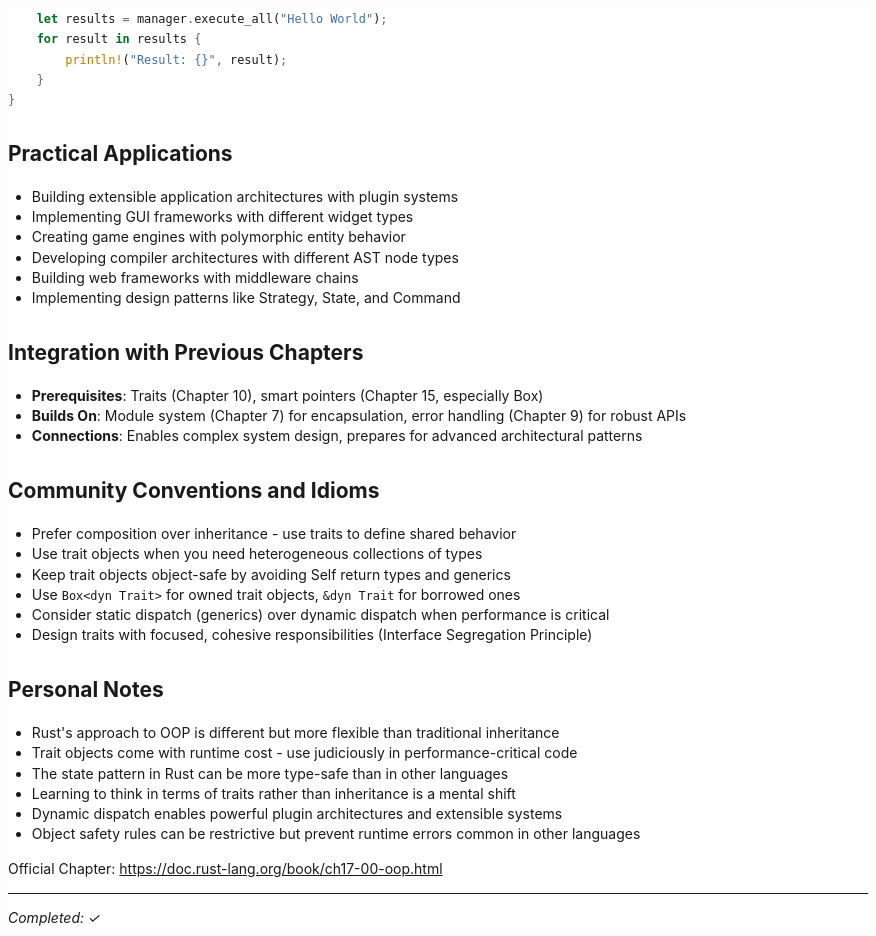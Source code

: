 ```rust
    let results = manager.execute_all("Hello World");
    for result in results {
        println!("Result: {}", result);
    }
}
```

## Practical Applications
- Building extensible application architectures with plugin systems
- Implementing GUI frameworks with different widget types
- Creating game engines with polymorphic entity behavior
- Developing compiler architectures with different AST node types
- Building web frameworks with middleware chains
- Implementing design patterns like Strategy, State, and Command

## Integration with Previous Chapters
- **Prerequisites**: Traits (Chapter 10), smart pointers (Chapter 15, especially Box<T>)
- **Builds On**: Module system (Chapter 7) for encapsulation, error handling (Chapter 9) for robust APIs
- **Connections**: Enables complex system design, prepares for advanced architectural patterns

## Community Conventions and Idioms
- Prefer composition over inheritance - use traits to define shared behavior
- Use trait objects when you need heterogeneous collections of types
- Keep trait objects object-safe by avoiding Self return types and generics
- Use `Box<dyn Trait>` for owned trait objects, `&dyn Trait` for borrowed ones
- Consider static dispatch (generics) over dynamic dispatch when performance is critical
- Design traits with focused, cohesive responsibilities (Interface Segregation Principle)

## Personal Notes
- Rust's approach to OOP is different but more flexible than traditional inheritance
- Trait objects come with runtime cost - use judiciously in performance-critical code
- The state pattern in Rust can be more type-safe than in other languages
- Learning to think in terms of traits rather than inheritance is a mental shift
- Dynamic dispatch enables powerful plugin architectures and extensible systems
- Object safety rules can be restrictive but prevent runtime errors common in other languages

Official Chapter: https://doc.rust-lang.org/book/ch17-00-oop.html

---
*Completed: ✓*